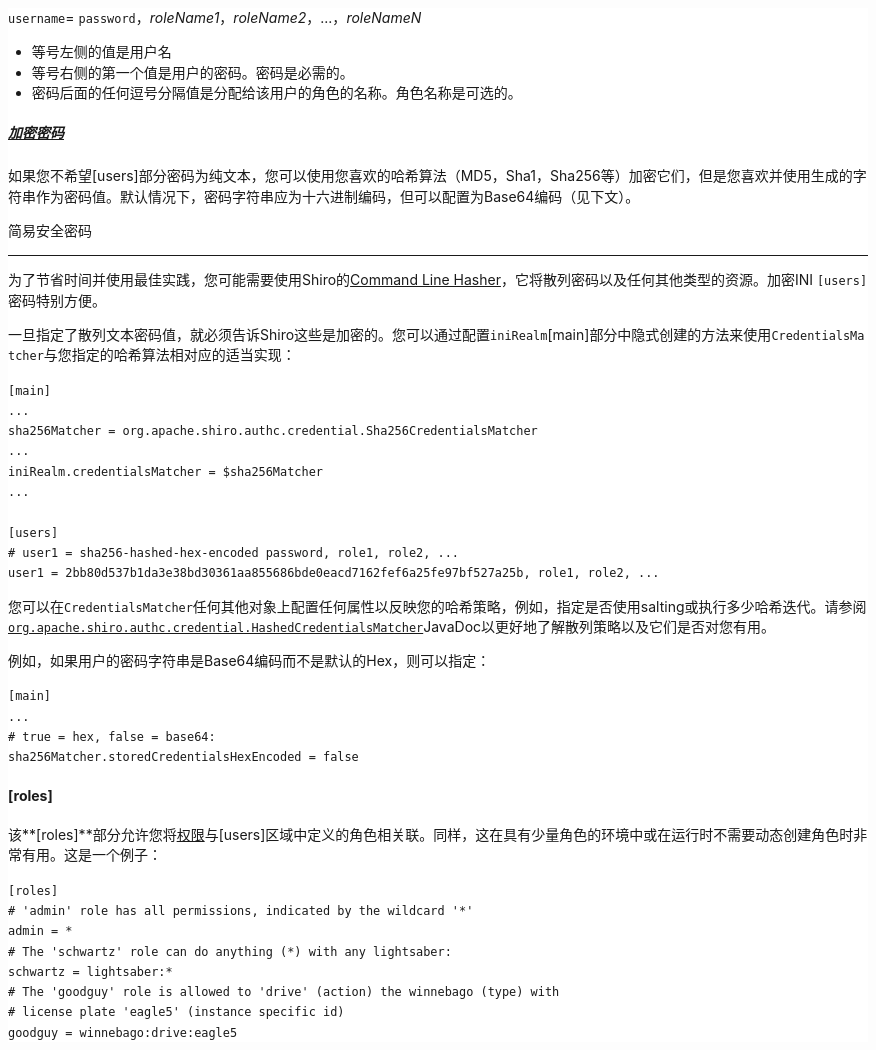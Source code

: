 `username`= `password`，*roleName1*，*roleName2*，...，*roleNameN*

- 等号左侧的值是用户名
- 等号右侧的第一个值是用户的密码。密码是必需的。
- 密码后面的任何逗号分隔值是分配给该用户的角色的名称。角色名称是可选的。

##### [加密密码](http://shiro.apache.org/configuration.html#encrypting-passwords)

如果您不希望[users]部分密码为纯文本，您可以使用您喜欢的哈希算法（MD5，Sha1，Sha256等）加密它们，但是您喜欢并使用生成的字符串作为密码值。默认情况下，密码字符串应为十六进制编码，但可以配置为Base64编码（见下文）。

 

简易安全密码

------

为了节省时间并使用最佳实践，您可能需要使用Shiro的[Command Line Hasher](http://shiro.apache.org/command-line-hasher.html)，它将散列密码以及任何其他类型的资源。加密INI `[users]`密码特别方便。

一旦指定了散列文本密码值，就必须告诉Shiro这些是加密的。您可以通过配置`iniRealm`[main]部分中隐式创建的方法来使用`CredentialsMatcher`与您指定的哈希算法相对应的适当实现：

```
[main]
...
sha256Matcher = org.apache.shiro.authc.credential.Sha256CredentialsMatcher
...
iniRealm.credentialsMatcher = $sha256Matcher
...

[users]
# user1 = sha256-hashed-hex-encoded password, role1, role2, ...
user1 = 2bb80d537b1da3e38bd30361aa855686bde0eacd7162fef6a25fe97bf527a25b, role1, role2, ...
```

您可以在`CredentialsMatcher`任何其他对象上配置任何属性以反映您的哈希策略，例如，指定是否使用salting或执行多少哈希迭代。请参阅[`org.apache.shiro.authc.credential.HashedCredentialsMatcher`](http://shiro.apache.org/static/current/apidocs/org/apache/shiro/authc/credential/HashedCredentialsMatcher.html)JavaDoc以更好地了解散列策略以及它们是否对您有用。

例如，如果用户的密码字符串是Base64编码而不是默认的Hex，则可以指定：

```
[main]
...
# true = hex, false = base64:
sha256Matcher.storedCredentialsHexEncoded = false
```

#### [roles]

该**[roles]**部分允许您将[权限](http://shiro.apache.org/permissions.html)与[users]区域中定义的角色相关联。同样，这在具有少量角色的环境中或在运行时不需要动态创建角色时非常有用。这是一个例子：

```
[roles]
# 'admin' role has all permissions, indicated by the wildcard '*'
admin = *
# The 'schwartz' role can do anything (*) with any lightsaber:
schwartz = lightsaber:*
# The 'goodguy' role is allowed to 'drive' (action) the winnebago (type) with
# license plate 'eagle5' (instance specific id)
goodguy = winnebago:drive:eagle5
```
